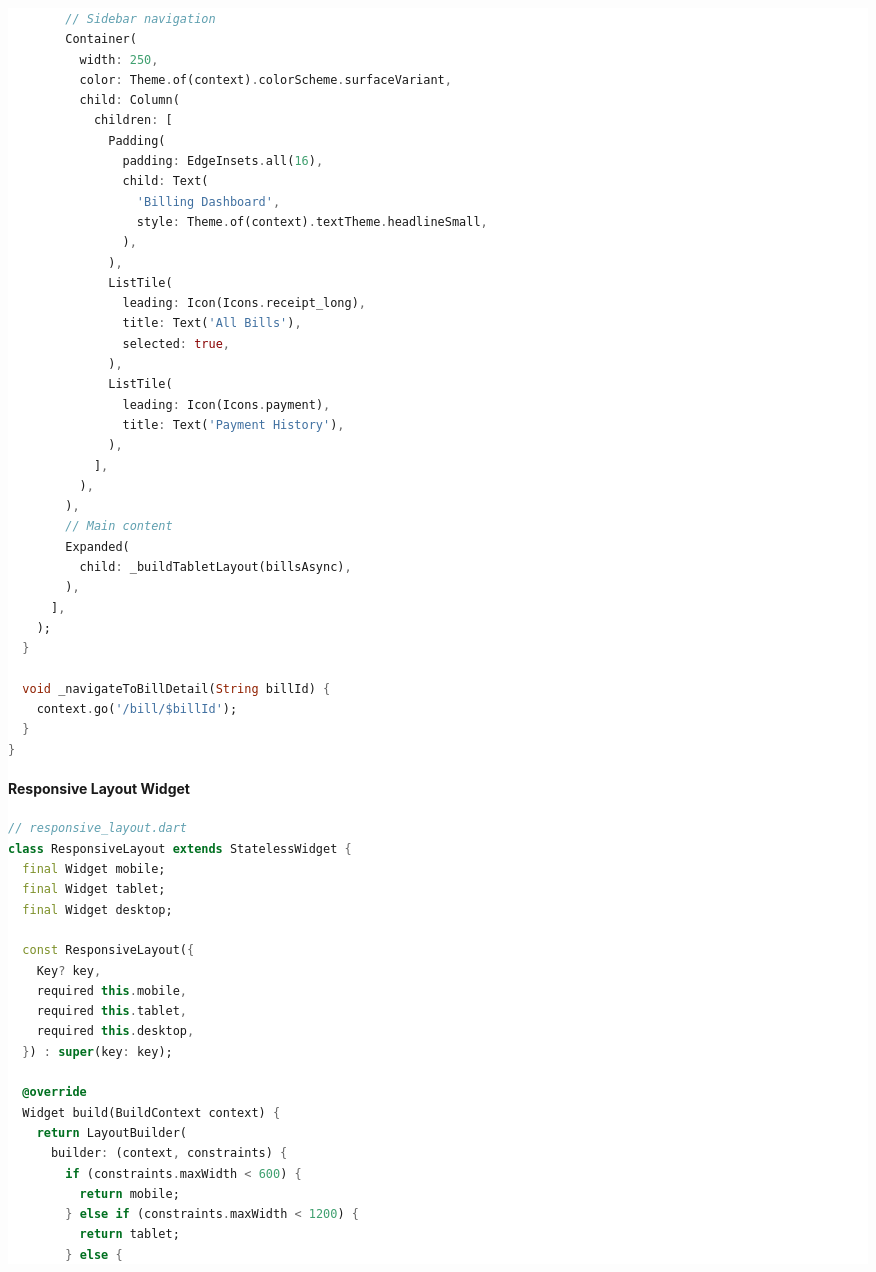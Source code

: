 ```dart
        // Sidebar navigation
        Container(
          width: 250,
          color: Theme.of(context).colorScheme.surfaceVariant,
          child: Column(
            children: [
              Padding(
                padding: EdgeInsets.all(16),
                child: Text(
                  'Billing Dashboard',
                  style: Theme.of(context).textTheme.headlineSmall,
                ),
              ),
              ListTile(
                leading: Icon(Icons.receipt_long),
                title: Text('All Bills'),
                selected: true,
              ),
              ListTile(
                leading: Icon(Icons.payment),
                title: Text('Payment History'),
              ),
            ],
          ),
        ),
        // Main content
        Expanded(
          child: _buildTabletLayout(billsAsync),
        ),
      ],
    );
  }
  
  void _navigateToBillDetail(String billId) {
    context.go('/bill/$billId');
  }
}
```

#### Responsive Layout Widget

```dart
// responsive_layout.dart
class ResponsiveLayout extends StatelessWidget {
  final Widget mobile;
  final Widget tablet;
  final Widget desktop;
  
  const ResponsiveLayout({
    Key? key,
    required this.mobile,
    required this.tablet,
    required this.desktop,
  }) : super(key: key);
  
  @override
  Widget build(BuildContext context) {
    return LayoutBuilder(
      builder: (context, constraints) {
        if (constraints.maxWidth < 600) {
          return mobile;
        } else if (constraints.maxWidth < 1200) {
          return tablet;
        } else {
```